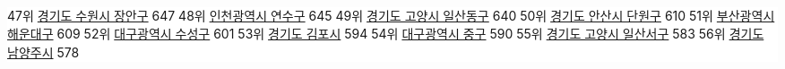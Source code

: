   <tr>
    <td>47위</td>
    <td><a href="/apt/경기도 수원시 장안구 {dong}">경기도 수원시 장안구</a></td>
    <td>647</td>
  </tr>

  <tr>
    <td>48위</td>
    <td><a href="/apt/인천광역시 연수구 {dong}">인천광역시 연수구</a></td>
    <td>645</td>
  </tr>

  <tr>
    <td>49위</td>
    <td><a href="/apt/경기도 고양시 일산동구 {dong}">경기도 고양시 일산동구</a></td>
    <td>640</td>
  </tr>

  <tr>
    <td>50위</td>
    <td><a href="/apt/경기도 안산시 단원구 {dong}">경기도 안산시 단원구</a></td>
    <td>610</td>
  </tr>

  <tr>
    <td>51위</td>
    <td><a href="/apt/부산광역시 해운대구 {dong}">부산광역시 해운대구</a></td>
    <td>609</td>
  </tr>

  <tr>
    <td>52위</td>
    <td><a href="/apt/대구광역시 수성구 {dong}">대구광역시 수성구</a></td>
    <td>601</td>
  </tr>

  <tr>
    <td>53위</td>
    <td><a href="/apt/경기도 김포시 {dong}">경기도 김포시</a></td>
    <td>594</td>
  </tr>

  <tr>
    <td>54위</td>
    <td><a href="/apt/대구광역시 중구 {dong}">대구광역시 중구</a></td>
    <td>590</td>
  </tr>

  <tr>
    <td>55위</td>
    <td><a href="/apt/경기도 고양시 일산서구 {dong}">경기도 고양시 일산서구</a></td>
    <td>583</td>
  </tr>

  <tr>
    <td>56위</td>
    <td><a href="/apt/경기도 남양주시 {dong}">경기도 남양주시</a></td>
    <td>578</td>
  </tr>
